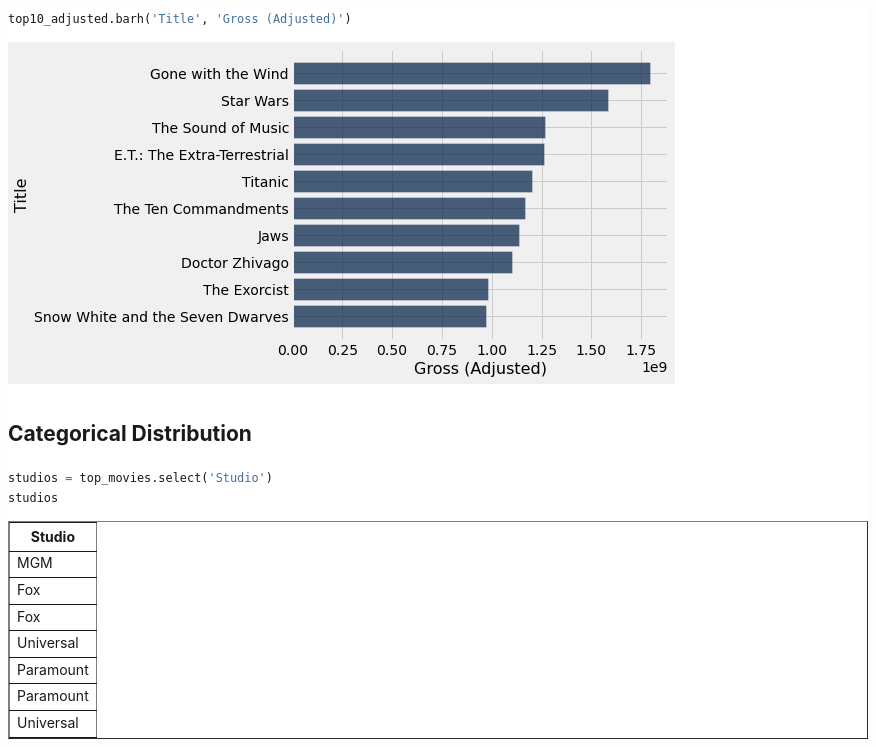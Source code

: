 


```python
top10_adjusted.barh('Title', 'Gross (Adjusted)')
```


    
![png](lec04-20Jan2022-checkpoint_files/lec04-20Jan2022-checkpoint_23_0.png)
    


## Categorical Distribution ##


```python
studios = top_movies.select('Studio')
studios
```




<table border="1" class="dataframe">
    <thead>
        <tr>
            <th>Studio</th>
        </tr>
    </thead>
    <tbody>
        <tr>
            <td>MGM            </td>
        </tr>
        <tr>
            <td>Fox            </td>
        </tr>
        <tr>
            <td>Fox            </td>
        </tr>
        <tr>
            <td>Universal      </td>
        </tr>
        <tr>
            <td>Paramount      </td>
        </tr>
        <tr>
            <td>Paramount      </td>
        </tr>
        <tr>
            <td>Universal      </td>
        </tr>